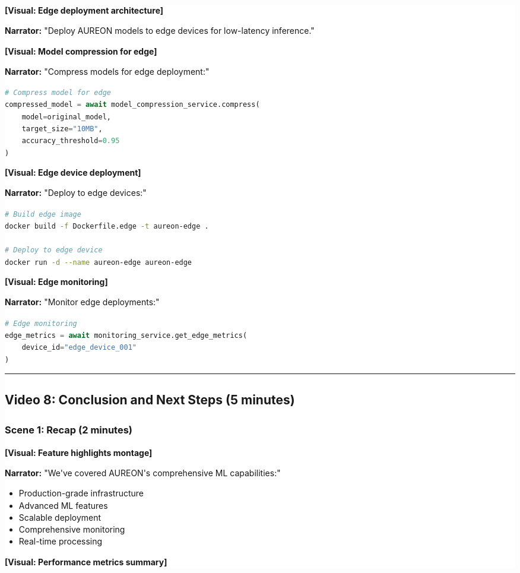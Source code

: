 **[Visual: Edge deployment architecture]**

**Narrator:** "Deploy AUREON models to edge devices for low-latency inference."

**[Visual: Model compression for edge]**

**Narrator:** "Compress models for edge deployment:"

```python
# Compress model for edge
compressed_model = await model_compression_service.compress(
    model=original_model,
    target_size="10MB",
    accuracy_threshold=0.95
)
```

**[Visual: Edge device deployment]**

**Narrator:** "Deploy to edge devices:"

```bash
# Build edge image
docker build -f Dockerfile.edge -t aureon-edge .

# Deploy to edge device
docker run -d --name aureon-edge aureon-edge
```

**[Visual: Edge monitoring]**

**Narrator:** "Monitor edge deployments:"

```python
# Edge monitoring
edge_metrics = await monitoring_service.get_edge_metrics(
    device_id="edge_device_001"
)
```

---

## Video 8: Conclusion and Next Steps (5 minutes)

### Scene 1: Recap (2 minutes)

**[Visual: Feature highlights montage]**

**Narrator:** "We've covered AUREON's comprehensive ML capabilities:"

- Production-grade infrastructure
- Advanced ML features
- Scalable deployment
- Comprehensive monitoring
- Real-time processing

**[Visual: Performance metrics summary]**
